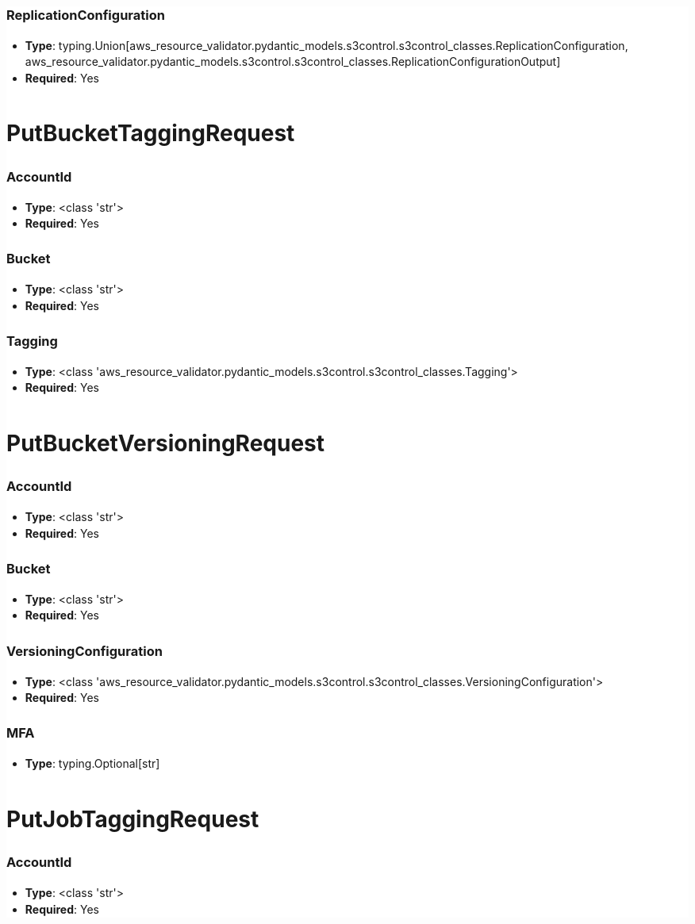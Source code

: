 ### ReplicationConfiguration
- **Type**: typing.Union[aws_resource_validator.pydantic_models.s3control.s3control_classes.ReplicationConfiguration, aws_resource_validator.pydantic_models.s3control.s3control_classes.ReplicationConfigurationOutput]
- **Required**: Yes


# PutBucketTaggingRequest

### AccountId
- **Type**: <class 'str'>
- **Required**: Yes

### Bucket
- **Type**: <class 'str'>
- **Required**: Yes

### Tagging
- **Type**: <class 'aws_resource_validator.pydantic_models.s3control.s3control_classes.Tagging'>
- **Required**: Yes


# PutBucketVersioningRequest

### AccountId
- **Type**: <class 'str'>
- **Required**: Yes

### Bucket
- **Type**: <class 'str'>
- **Required**: Yes

### VersioningConfiguration
- **Type**: <class 'aws_resource_validator.pydantic_models.s3control.s3control_classes.VersioningConfiguration'>
- **Required**: Yes

### MFA
- **Type**: typing.Optional[str]


# PutJobTaggingRequest

### AccountId
- **Type**: <class 'str'>
- **Required**: Yes
